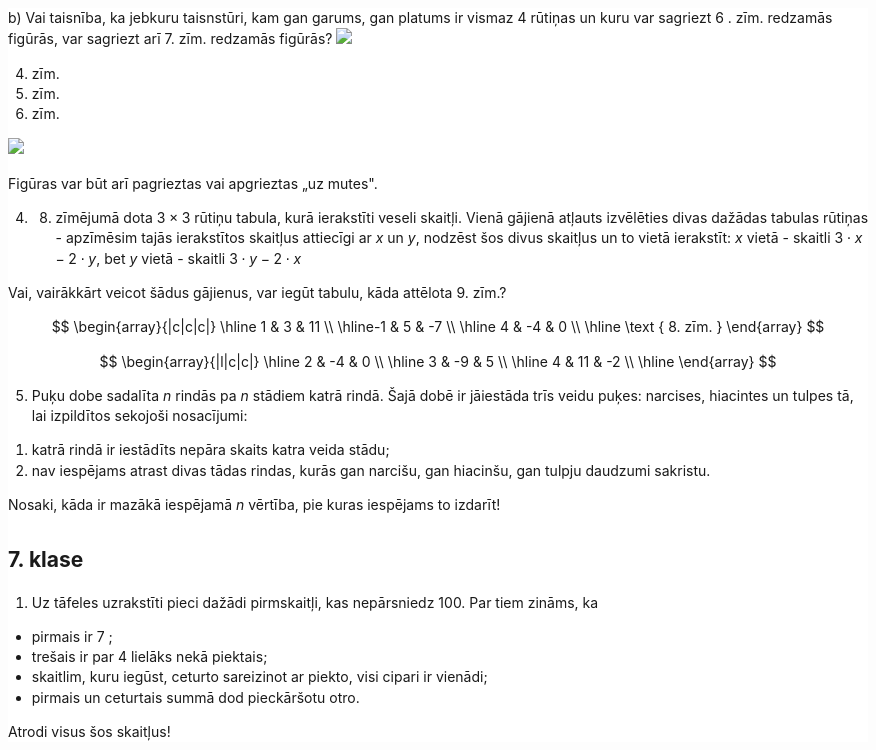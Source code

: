 b) Vai taisnība, ka jebkuru taisnstūri, kam gan garums, gan platums ir vismaz 4 rūtiņas un kuru var sagriezt 6 . zīm. redzamās figūrās, var sagriezt arī 7. zīm. redzamās figūrās?
![](https://cdn.mathpix.com/cropped/2024_08_08_3ec8300ff917bb46d159g-1.jpg?height=103&width=370&top_left_y=785&top_left_x=1773)

4. zīm.
5. zīm.
6. zīm.

![](https://cdn.mathpix.com/cropped/2024_08_08_3ec8300ff917bb46d159g-1.jpg?height=147&width=150&top_left_y=775&top_left_x=2323)

Figūras var būt arī pagrieztas vai apgrieztas „uz mutes".

4. 8. zīmējumā dota $3 \times 3$ rūtiņu tabula, kurā ierakstīti veseli skaitļi. Vienā gājienā atļauts izvēlēties divas dažādas tabulas rūtiņas - apzīmēsim tajās ierakstītos skaitļus attiecīgi ar $x$ un $y$, nodzēst šos divus skaitļus un to vietā ierakstīt: $x$ vietā - skaitli $3 \cdot x-2 \cdot y$, bet $y$ vietā - skaitli $3 \cdot y-2 \cdot x$

Vai, vairākkārt veicot šādus gājienus, var iegūt tabulu, kāda attēlota 9. zīm.?

$$
\begin{array}{|c|c|c|}
\hline 1 & 3 & 11 \\
\hline-1 & 5 & -7 \\
\hline 4 & -4 & 0 \\
\hline \text { 8. zīm. }
\end{array}
$$

$$
\begin{array}{|l|c|c|}
\hline 2 & -4 & 0 \\
\hline 3 & -9 & 5 \\
\hline 4 & 11 & -2 \\
\hline
\end{array}
$$

5. Puķu dobe sadalīta $n$ rindās pa $n$ stādiem katrā rindā. Šajā dobē ir jāiestāda trīs veidu puķes: narcises, hiacintes un tulpes tā, lai izpildītos sekojoši nosacījumi:
1) katrā rindā ir iestādīts nepāra skaits katra veida stādu;
2) nav iespējams atrast divas tādas rindas, kurās gan narcišu, gan hiacinšu, gan tulpju daudzumi sakristu.

Nosaki, kāda ir mazākā iespējamā $n$ vērtība, pie kuras iespējams to izdarīt!

## 7. klase

1. Uz tāfeles uzrakstīti pieci dažādi pirmskaitļi, kas nepārsniedz 100. Par tiem zināms, ka

- pirmais ir 7 ;
- trešais ir par 4 lielāks nekā piektais;
- skaitlim, kuru iegūst, ceturto sareizinot ar piekto, visi cipari ir vienādi;
- pirmais un ceturtais summā dod pieckāršotu otro.

Atrodi visus šos skaitļus!
